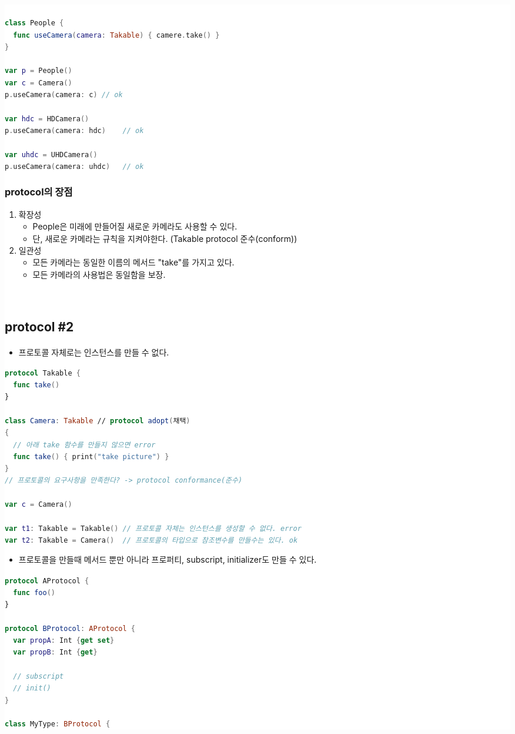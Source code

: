 ```swift

class People {
  func useCamera(camera: Takable) { camere.take() }
}

var p = People()
var c = Camera()
p.useCamera(camera: c) // ok

var hdc = HDCamera()
p.useCamera(camera: hdc)	// ok

var uhdc = UHDCamera()
p.useCamera(camera: uhdc)	// ok
```

### protocol의 장점

1. 확장성
   - People은 미래에 만들어질 새로운 카메라도 사용할 수 있다.
   - 단, 새로운 카메라는 규칙을 지켜야한다. (Takable protocol 준수(conform))
2. 일관성
   - 모든 카메라는 동일한 이름의 메서드 "take"를 가지고 있다.
   - 모든 카메라의 사용법은 동일함을 보장.

<br>

## protocol #2

- 프로토콜 자체로는 인스턴스를 만들 수 없다.

```swift
protocol Takable {
  func take()	
}

class Camera: Takable // protocol adopt(채택)
{	
  // 아래 take 함수를 만들지 않으면 error
  func take() { print("take picture") }
}
// 프로토콜의 요구사항을 만족한다? -> protocol conformance(준수)

var c = Camera()

var t1: Takable = Takable()	// 프로토콜 자체는 인스턴스를 생성할 수 없다. error
var t2: Takable = Camera()	// 프로토콜의 타입으로 참조변수를 만들수는 있다. ok
```

- 프로토콜을 만들때 메서드 뿐만 아니라 프로퍼티, subscript, initializer도 만들 수 있다.

```swift
protocol AProtocol {
  func foo()
}

protocol BProtocol: AProtocol {
  var propA: Int {get set}
  var propB: Int {get}
  
  // subscript
  // init()
}

class MyType: BProtocol {
```